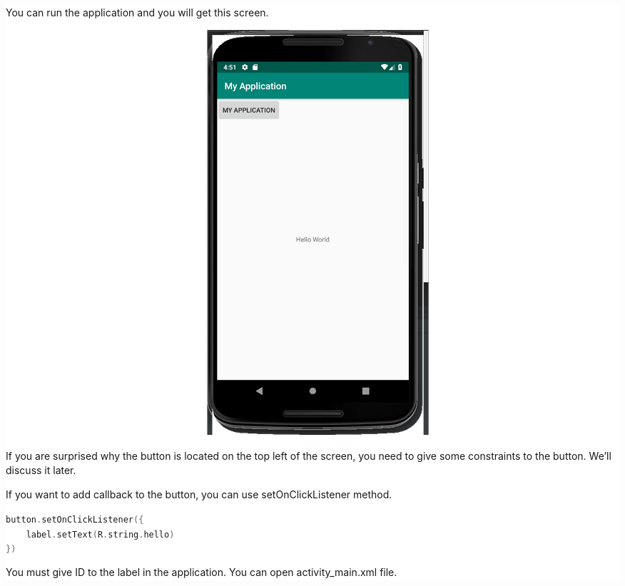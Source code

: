 You can run the application and you will get this screen.

<p align="center">
<img src="../Assets/GradleManifestWidgets-MyApplication-Button.png">
</p>

If you are surprised why the button is located on the top left of the screen, you need to give some constraints to the button. We’ll discuss it later.

If you want to add callback to the button, you can use setOnClickListener method.

```kotlin
button.setOnClickListener({
    label.setText(R.string.hello)
})
```

You must give ID to the label in the application. You can open activity_main.xml file.

<p align="center">